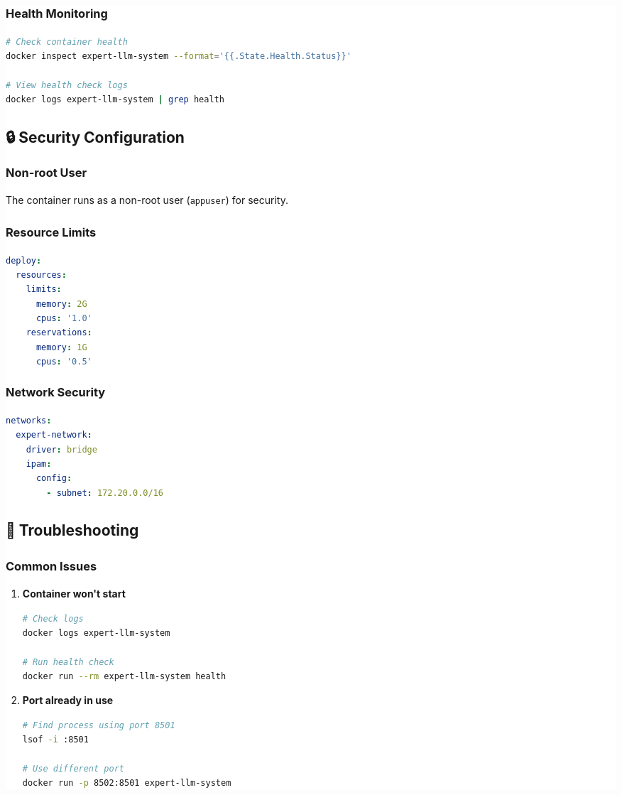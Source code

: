 ### Health Monitoring
```bash
# Check container health
docker inspect expert-llm-system --format='{{.State.Health.Status}}'

# View health check logs
docker logs expert-llm-system | grep health
```

## 🔒 Security Configuration

### Non-root User
The container runs as a non-root user (`appuser`) for security.

### Resource Limits
```yaml
deploy:
  resources:
    limits:
      memory: 2G
      cpus: '1.0'
    reservations:
      memory: 1G
      cpus: '0.5'
```

### Network Security
```yaml
networks:
  expert-network:
    driver: bridge
    ipam:
      config:
        - subnet: 172.20.0.0/16
```

## 🔧 Troubleshooting

### Common Issues

1. **Container won't start**
   ```bash
   # Check logs
   docker logs expert-llm-system
   
   # Run health check
   docker run --rm expert-llm-system health
   ```

2. **Port already in use**
   ```bash
   # Find process using port 8501
   lsof -i :8501
   
   # Use different port
   docker run -p 8502:8501 expert-llm-system
   ```
